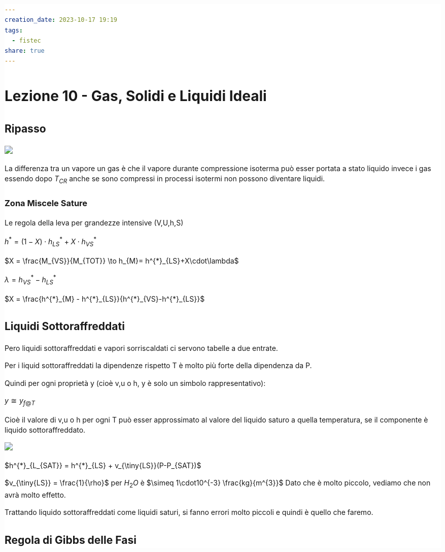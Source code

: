 ```yaml
---
creation_date: 2023-10-17 19:19
tags:
  - fistec 
share: true
---
```

# Lezione 10 - Gas, Solidi e Liquidi Ideali

## Ripasso

![](Pasted%20image%2020231020224912.png)

La differenza tra un vapore un gas è che il vapore durante compressione isoterma può esser portata a stato liquido invece i gas essendo dopo $T_{CR}$ anche se sono compressi in processi isotermi non possono diventare liquidi.

### Zona Miscele Sature

Le regola della leva per grandezze intensive (V,U,h,S)

$h^{*} = (1-X)\cdot h^{*}_{LS}+X\cdot h^{*}_{VS}$

$X = \frac{M_{VS}}{M_{TOT}} \to h_{M}= h^{*}_{LS}+X\cdot\lambda$

$\lambda = h^{*}_{VS}-h^{*}_{LS}$

$X = \frac{h^{*}_{M} - h^{*}_{LS}}{h^{*}_{VS}-h^{*}_{LS}}$

## Liquidi Sottoraffreddati
Pero liquidi sottoraffreddati e vapori sorriscaldati ci servono tabelle a due entrate.

Per i liquid sottoraffreddati la dipendenze rispetto T è molto più forte della dipendenza da P.

Quindi per ogni proprietà y (cioè v,u o h, y è solo un simbolo rappresentativo):

$y \cong y_{f@T}$

Cioè il valore di v,u o h per ogni T può esser approssimato al valore del liquido saturo a quella temperatura, se il componente è liquido sottoraffreddato.

![](Pasted%20image%2020231020224933.png)

$h^{*}_{L_{SAT}} = h^{*}_{LS} + v_{\tiny{LS}}(P-P_{SAT})$

$v_{\tiny{LS}} = \frac{1}{\rho}$ per $H_{2}O$ è $\simeq 1\cdot10^{-3} \frac{kg}{m^{3}}$
Dato che è molto piccolo, vediamo che non avrà molto effetto.

Trattando liquido sottoraffreddati come liquidi saturi, si fanno errori molto piccoli e quindi è quello che faremo.

## Regola di Gibbs delle Fasi
